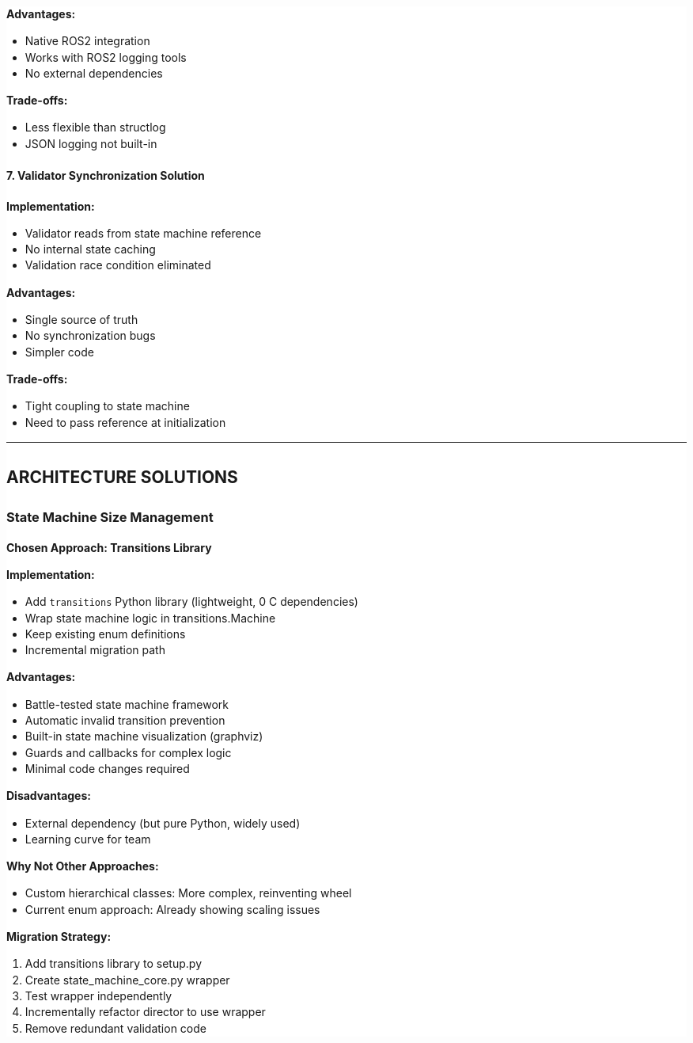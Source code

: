 **Advantages:**
- Native ROS2 integration
- Works with ROS2 logging tools
- No external dependencies

**Trade-offs:**
- Less flexible than structlog
- JSON logging not built-in

#### 7. Validator Synchronization Solution

**Implementation:**
- Validator reads from state machine reference
- No internal state caching
- Validation race condition eliminated

**Advantages:**
- Single source of truth
- No synchronization bugs
- Simpler code

**Trade-offs:**
- Tight coupling to state machine
- Need to pass reference at initialization

---

## ARCHITECTURE SOLUTIONS

### State Machine Size Management

**Chosen Approach: Transitions Library**

**Implementation:**
- Add `transitions` Python library (lightweight, 0 C dependencies)
- Wrap state machine logic in transitions.Machine
- Keep existing enum definitions
- Incremental migration path

**Advantages:**
- Battle-tested state machine framework
- Automatic invalid transition prevention
- Built-in state machine visualization (graphviz)
- Guards and callbacks for complex logic
- Minimal code changes required

**Disadvantages:**
- External dependency (but pure Python, widely used)
- Learning curve for team

**Why Not Other Approaches:**
- Custom hierarchical classes: More complex, reinventing wheel
- Current enum approach: Already showing scaling issues

**Migration Strategy:**
1. Add transitions library to setup.py
2. Create state_machine_core.py wrapper
3. Test wrapper independently
4. Incrementally refactor director to use wrapper
5. Remove redundant validation code
